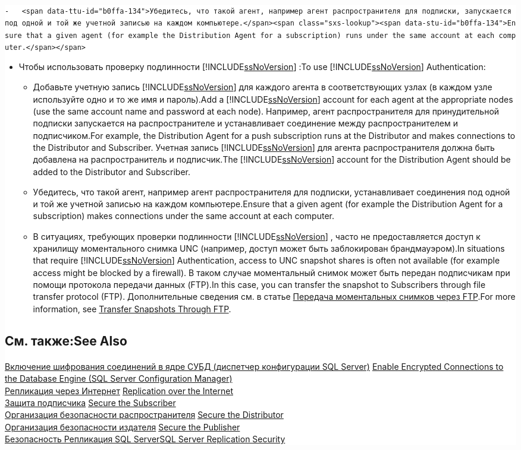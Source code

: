     -   <span data-ttu-id="b0ffa-134">Убедитесь, что такой агент, например агент распространителя для подписки, запускается под одной и той же учетной записью на каждом компьютере.</span><span class="sxs-lookup"><span data-stu-id="b0ffa-134">Ensure that a given agent (for example the Distribution Agent for a subscription) runs under the same account at each computer.</span></span>  
  
-   <span data-ttu-id="b0ffa-135">Чтобы использовать проверку подлинности [!INCLUDE[ssNoVersion](../../../includes/ssnoversion-md.md)] :</span><span class="sxs-lookup"><span data-stu-id="b0ffa-135">To use [!INCLUDE[ssNoVersion](../../../includes/ssnoversion-md.md)] Authentication:</span></span>  
  
    -   <span data-ttu-id="b0ffa-136">Добавьте учетную запись [!INCLUDE[ssNoVersion](../../../includes/ssnoversion-md.md)] для каждого агента в соответствующих узлах (в каждом узле используйте одно и то же имя и пароль).</span><span class="sxs-lookup"><span data-stu-id="b0ffa-136">Add a [!INCLUDE[ssNoVersion](../../../includes/ssnoversion-md.md)] account for each agent at the appropriate nodes (use the same account name and password at each node).</span></span> <span data-ttu-id="b0ffa-137">Например, агент распространителя для принудительной подписки запускается на распространителе и устанавливает соединение между распространителем и подписчиком.</span><span class="sxs-lookup"><span data-stu-id="b0ffa-137">For example, the Distribution Agent for a push subscription runs at the Distributor and makes connections to the Distributor and Subscriber.</span></span> <span data-ttu-id="b0ffa-138">Учетная запись [!INCLUDE[ssNoVersion](../../../includes/ssnoversion-md.md)] для агента распространителя должна быть добавлена на распространитель и подписчик.</span><span class="sxs-lookup"><span data-stu-id="b0ffa-138">The [!INCLUDE[ssNoVersion](../../../includes/ssnoversion-md.md)] account for the Distribution Agent should be added to the Distributor and Subscriber.</span></span>  
  
    -   <span data-ttu-id="b0ffa-139">Убедитесь, что такой агент, например агент распространителя для подписки, устанавливает соединения под одной и той же учетной записью на каждом компьютере.</span><span class="sxs-lookup"><span data-stu-id="b0ffa-139">Ensure that a given agent (for example the Distribution Agent for a subscription) makes connections under the same account at each computer.</span></span>  
  
    -   <span data-ttu-id="b0ffa-140">В ситуациях, требующих проверки подлинности [!INCLUDE[ssNoVersion](../../../includes/ssnoversion-md.md)] , часто не предоставляется доступ к хранилищу моментального снимка UNC (например, доступ может быть заблокирован брандмауэром).</span><span class="sxs-lookup"><span data-stu-id="b0ffa-140">In situations that require [!INCLUDE[ssNoVersion](../../../includes/ssnoversion-md.md)] Authentication, access to UNC snapshot shares is often not available (for example access might be blocked by a firewall).</span></span> <span data-ttu-id="b0ffa-141">В таком случае моментальный снимок может быть передан подписчикам при помощи протокола передачи данных (FTP).</span><span class="sxs-lookup"><span data-stu-id="b0ffa-141">In this case, you can transfer the snapshot to Subscribers through file transfer protocol (FTP).</span></span> <span data-ttu-id="b0ffa-142">Дополнительные сведения см. в статье [Передача моментальных снимков через FTP](../transfer-snapshots-through-ftp.md).</span><span class="sxs-lookup"><span data-stu-id="b0ffa-142">For more information, see [Transfer Snapshots Through FTP](../transfer-snapshots-through-ftp.md).</span></span>  
  
## <a name="see-also"></a><span data-ttu-id="b0ffa-143">См. также:</span><span class="sxs-lookup"><span data-stu-id="b0ffa-143">See Also</span></span>  
 <span data-ttu-id="b0ffa-144">[Включение шифрования соединений в ядре СУБД (диспетчер конфигурации SQL Server)](../../../database-engine/configure-windows/enable-encrypted-connections-to-the-database-engine.md) </span><span class="sxs-lookup"><span data-stu-id="b0ffa-144">[Enable Encrypted Connections to the Database Engine &#40;SQL Server Configuration Manager&#41;](../../../database-engine/configure-windows/enable-encrypted-connections-to-the-database-engine.md) </span></span>  
 <span data-ttu-id="b0ffa-145">[Репликация через Интернет](../replication-over-the-internet.md) </span><span class="sxs-lookup"><span data-stu-id="b0ffa-145">[Replication over the Internet](../replication-over-the-internet.md) </span></span>  
 <span data-ttu-id="b0ffa-146">[Защита подписчика](secure-the-subscriber.md) </span><span class="sxs-lookup"><span data-stu-id="b0ffa-146">[Secure the Subscriber](secure-the-subscriber.md) </span></span>  
 <span data-ttu-id="b0ffa-147">[Организация безопасности распространителя](secure-the-distributor.md) </span><span class="sxs-lookup"><span data-stu-id="b0ffa-147">[Secure the Distributor](secure-the-distributor.md) </span></span>  
 <span data-ttu-id="b0ffa-148">[Организация безопасности издателя](secure-the-publisher.md) </span><span class="sxs-lookup"><span data-stu-id="b0ffa-148">[Secure the Publisher](secure-the-publisher.md) </span></span>  
 [<span data-ttu-id="b0ffa-149">Безопасность Репликация SQL Server</span><span class="sxs-lookup"><span data-stu-id="b0ffa-149">SQL Server Replication Security</span></span>](view-and-modify-replication-security-settings.md)  
